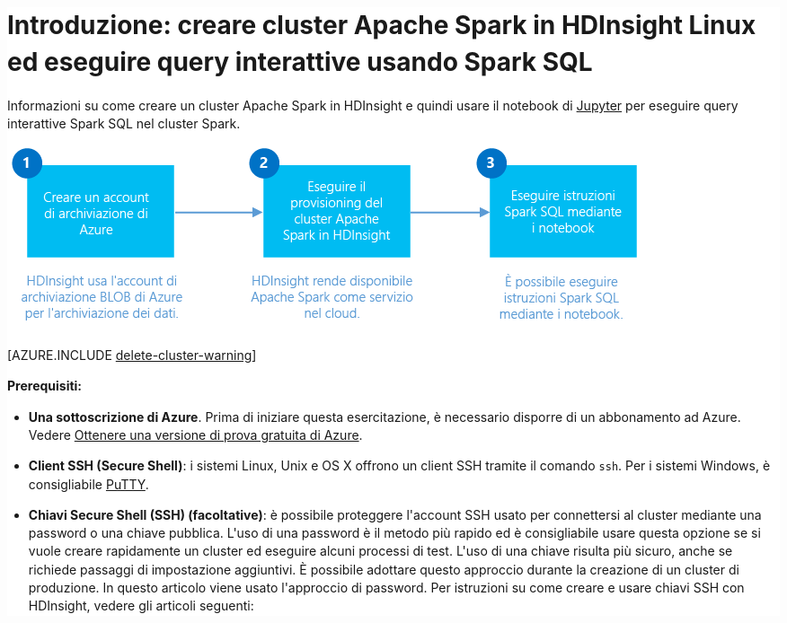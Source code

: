 <properties
	pageTitle="Creare un cluster Spark in HDInsight Linux e usare Spark SQL da Jupyter per l'analisi interattiva | Microsoft Azure"
	description="Istruzioni dettagliate su come creare rapidamente un cluster Apache Spark in HDInsight e quindi usare Spark SQL da notebook di Jupyter per eseguire query interattive."
	services="hdinsight"
	documentationCenter=""
	authors="nitinme"
	manager="jhubbard"
	editor="cgronlun"
	tags="azure-portal"/>

<tags
	ms.service="hdinsight"
	ms.workload="big-data"
	ms.tgt_pltfrm="na"
	ms.devlang="na"
	ms.topic="get-started-article"
	ms.date="07/25/2016"
	ms.author="nitinme"/>


# Introduzione: creare cluster Apache Spark in HDInsight Linux ed eseguire query interattive usando Spark SQL

Informazioni su come creare un cluster Apache Spark in HDInsight e quindi usare il notebook di [Jupyter](https://jupyter.org) per eseguire query interattive Spark SQL nel cluster Spark.

   ![Introduzione all'uso di Apache Spark in HDInsight](./media/hdinsight-apache-spark-jupyter-spark-sql/hdispark.getstartedflow.png "Introduzione al tutorial di Apache Spark in HDInsight. Passaggi illustrati: creare un account di archiviazione, creare un cluster, eseguire istruzioni Spark SQL")

[AZURE.INCLUDE [delete-cluster-warning](../../includes/hdinsight-delete-cluster-warning.md)]

**Prerequisiti:**

- **Una sottoscrizione di Azure**. Prima di iniziare questa esercitazione, è necessario disporre di un abbonamento ad Azure. Vedere [Ottenere una versione di prova gratuita di Azure](https://azure.microsoft.com/documentation/videos/get-azure-free-trial-for-testing-hadoop-in-hdinsight/).

- **Client SSH (Secure Shell)**: i sistemi Linux, Unix e OS X offrono un client SSH tramite il comando `ssh`. Per i sistemi Windows, è consigliabile [PuTTY](http://www.chiark.greenend.org.uk/~sgtatham/putty/download.html).
    
- **Chiavi Secure Shell (SSH) (facoltative)**: è possibile proteggere l'account SSH usato per connettersi al cluster mediante una password o una chiave pubblica. L'uso di una password è il metodo più rapido ed è consigliabile usare questa opzione se si vuole creare rapidamente un cluster ed eseguire alcuni processi di test. L'uso di una chiave risulta più sicuro, anche se richiede passaggi di impostazione aggiuntivi. È possibile adottare questo approccio durante la creazione di un cluster di produzione. In questo articolo viene usato l'approccio di password. Per istruzioni su come creare e usare chiavi SSH con HDInsight, vedere gli articoli seguenti:
